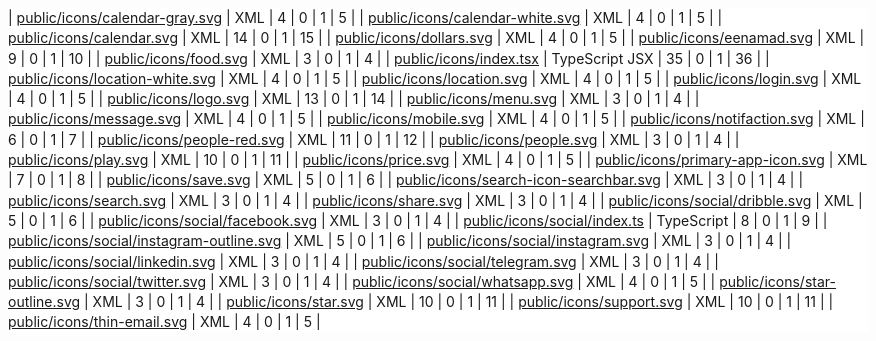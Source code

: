 | [public/icons/calendar-gray.svg](/public/icons/calendar-gray.svg) | XML | 4 | 0 | 1 | 5 |
| [public/icons/calendar-white.svg](/public/icons/calendar-white.svg) | XML | 4 | 0 | 1 | 5 |
| [public/icons/calendar.svg](/public/icons/calendar.svg) | XML | 14 | 0 | 1 | 15 |
| [public/icons/dollars.svg](/public/icons/dollars.svg) | XML | 4 | 0 | 1 | 5 |
| [public/icons/eenamad.svg](/public/icons/eenamad.svg) | XML | 9 | 0 | 1 | 10 |
| [public/icons/food.svg](/public/icons/food.svg) | XML | 3 | 0 | 1 | 4 |
| [public/icons/index.tsx](/public/icons/index.tsx) | TypeScript JSX | 35 | 0 | 1 | 36 |
| [public/icons/location-white.svg](/public/icons/location-white.svg) | XML | 4 | 0 | 1 | 5 |
| [public/icons/location.svg](/public/icons/location.svg) | XML | 4 | 0 | 1 | 5 |
| [public/icons/login.svg](/public/icons/login.svg) | XML | 4 | 0 | 1 | 5 |
| [public/icons/logo.svg](/public/icons/logo.svg) | XML | 13 | 0 | 1 | 14 |
| [public/icons/menu.svg](/public/icons/menu.svg) | XML | 3 | 0 | 1 | 4 |
| [public/icons/message.svg](/public/icons/message.svg) | XML | 4 | 0 | 1 | 5 |
| [public/icons/mobile.svg](/public/icons/mobile.svg) | XML | 4 | 0 | 1 | 5 |
| [public/icons/notifaction.svg](/public/icons/notifaction.svg) | XML | 6 | 0 | 1 | 7 |
| [public/icons/people-red.svg](/public/icons/people-red.svg) | XML | 11 | 0 | 1 | 12 |
| [public/icons/people.svg](/public/icons/people.svg) | XML | 3 | 0 | 1 | 4 |
| [public/icons/play.svg](/public/icons/play.svg) | XML | 10 | 0 | 1 | 11 |
| [public/icons/price.svg](/public/icons/price.svg) | XML | 4 | 0 | 1 | 5 |
| [public/icons/primary-app-icon.svg](/public/icons/primary-app-icon.svg) | XML | 7 | 0 | 1 | 8 |
| [public/icons/save.svg](/public/icons/save.svg) | XML | 5 | 0 | 1 | 6 |
| [public/icons/search-icon-searchbar.svg](/public/icons/search-icon-searchbar.svg) | XML | 3 | 0 | 1 | 4 |
| [public/icons/search.svg](/public/icons/search.svg) | XML | 3 | 0 | 1 | 4 |
| [public/icons/share.svg](/public/icons/share.svg) | XML | 3 | 0 | 1 | 4 |
| [public/icons/social/dribble.svg](/public/icons/social/dribble.svg) | XML | 5 | 0 | 1 | 6 |
| [public/icons/social/facebook.svg](/public/icons/social/facebook.svg) | XML | 3 | 0 | 1 | 4 |
| [public/icons/social/index.ts](/public/icons/social/index.ts) | TypeScript | 8 | 0 | 1 | 9 |
| [public/icons/social/instagram-outline.svg](/public/icons/social/instagram-outline.svg) | XML | 5 | 0 | 1 | 6 |
| [public/icons/social/instagram.svg](/public/icons/social/instagram.svg) | XML | 3 | 0 | 1 | 4 |
| [public/icons/social/linkedin.svg](/public/icons/social/linkedin.svg) | XML | 3 | 0 | 1 | 4 |
| [public/icons/social/telegram.svg](/public/icons/social/telegram.svg) | XML | 3 | 0 | 1 | 4 |
| [public/icons/social/twitter.svg](/public/icons/social/twitter.svg) | XML | 3 | 0 | 1 | 4 |
| [public/icons/social/whatsapp.svg](/public/icons/social/whatsapp.svg) | XML | 4 | 0 | 1 | 5 |
| [public/icons/star-outline.svg](/public/icons/star-outline.svg) | XML | 3 | 0 | 1 | 4 |
| [public/icons/star.svg](/public/icons/star.svg) | XML | 10 | 0 | 1 | 11 |
| [public/icons/support.svg](/public/icons/support.svg) | XML | 10 | 0 | 1 | 11 |
| [public/icons/thin-email.svg](/public/icons/thin-email.svg) | XML | 4 | 0 | 1 | 5 |
